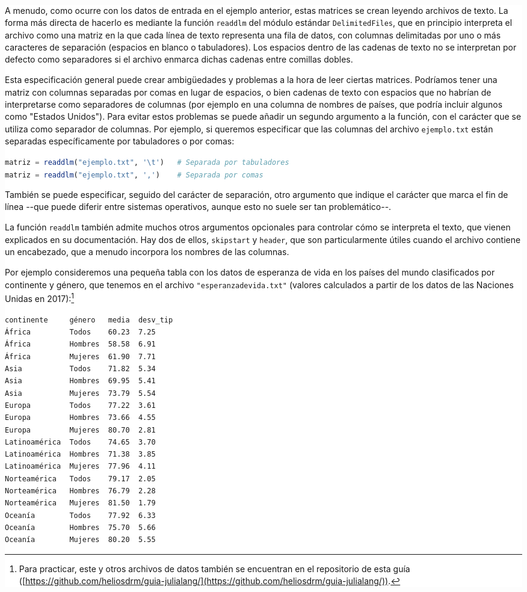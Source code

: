 A menudo, como ocurre con los datos de entrada en el ejemplo anterior, estas matrices se crean leyendo archivos de texto. La forma más directa de hacerlo es mediante la función `readdlm` del módulo estándar `DelimitedFiles`, que en principio interpreta el archivo como una matriz en la que cada línea de texto representa una fila de datos, con columnas delimitadas por uno o más caracteres de separación (espacios en blanco o tabuladores). Los espacios dentro de las cadenas de texto no se interpretan por defecto como separadores si el archivo enmarca dichas cadenas entre comillas dobles.

Esta especificación general puede crear ambigüedades y problemas a la hora de leer ciertas matrices. Podríamos tener una matriz con columnas separadas por comas en lugar de espacios, o bien cadenas de texto con espacios que no habrían de interpretarse como separadores de columnas  (por ejemplo en una columna de nombres de países, que podría incluir algunos como "Estados Unidos"). Para evitar estos problemas se puede añadir un segundo argumento a la función, con el carácter que se utiliza como separador de columnas. Por ejemplo, si queremos especificar que las columnas del archivo `ejemplo.txt` están separadas específicamente por tabuladores o por comas:

```julia
matriz = readdlm("ejemplo.txt", '\t')   # Separada por tabuladores
matriz = readdlm("ejemplo.txt", ',')    # Separada por comas
```

También se puede especificar, seguido del carácter de separación, otro argumento que indique el carácter que marca el fin de línea --que puede diferir entre sistemas operativos, aunque esto no suele ser tan problemático--.

La función `readdlm` también admite muchos otros argumentos opcionales para controlar cómo se interpreta el texto, que vienen explicados en su documentación. Hay dos de ellos, `skipstart` y `header`, que son particularmente útiles cuando el archivo contiene un encabezado, que a menudo incorpora los nombres de las columnas.

Por ejemplo consideremos una pequeña tabla con los datos de esperanza de vida en los países del mundo clasificados por continente y género, que tenemos en el archivo `"esperanzadevida.txt"` (valores calculados a partir de los datos de las Naciones Unidas en 2017):[^3]

```
continente     género   media  desv_tip
África         Todos    60.23  7.25
África         Hombres  58.58  6.91
África         Mujeres  61.90  7.71
Asia           Todos    71.82  5.34
Asia           Hombres  69.95  5.41
Asia           Mujeres  73.79  5.54
Europa         Todos    77.22  3.61
Europa         Hombres  73.66  4.55
Europa         Mujeres  80.70  2.81
Latinoamérica  Todos    74.65  3.70
Latinoamérica  Hombres  71.38  3.85
Latinoamérica  Mujeres  77.96  4.11
Norteamérica   Todos    79.17  2.05
Norteamérica   Hombres  76.79  2.28
Norteamérica   Mujeres  81.50  1.79
Oceanía        Todos    77.92  6.33
Oceanía        Hombres  75.70  5.66
Oceanía        Mujeres  80.20  5.55
```


[^1]: Los números son también el "vocabulario natural" de los ordenadores. Toda la información procesada en un programa informático se representa en última instancia mediante números, en particular como números binarios, y se manipula mediante operaciones matemáticas.  
[^2]: El hecho de que la barra invertida sea el marcador de las secuencias de escape es lo que complica escribir rutas de archivos en Windows, que utiliza precisamente ese símbolo como separador de directorios. Por eso los nombres de rutas de Windows se escriben con barras invertidas dobles (`\\`), que en realidad representan una sola barra invertida.
[^3]: Para practicar, este y otros archivos de datos también se encuentran en el repositorio de esta guía ([https://github.com/heliosdrm/guia-julialang/](https://github.com/heliosdrm/guia-julialang/)).
[^4]: Las versiones de los paquetes empleados son DataFrames v0.22 y CSV 0.8.
[^5]: Las versiones de los paquetes referidos son BSON v0.3 y JLD2 0.2.